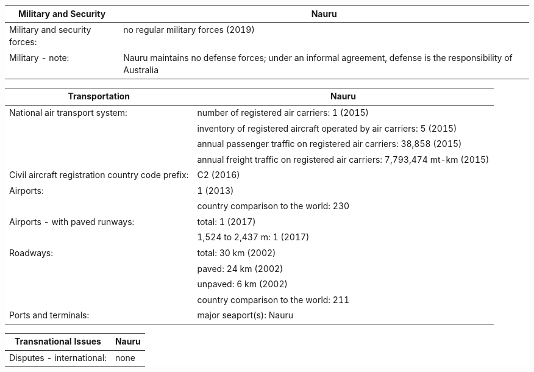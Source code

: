 | Military and Security | Nauru |
| --- | --- |
| Military and security forces: | no regular military forces (2019) |
| Military - note: | Nauru maintains no defense forces; under an informal agreement, defense is the responsibility of Australia |

| Transportation | Nauru |
| --- | --- |
| National air transport system: | number of registered air carriers: 1 (2015) |
| | inventory of registered aircraft operated by air carriers: 5 (2015) |
| | annual passenger traffic on registered air carriers: 38,858 (2015) |
| | annual freight traffic on registered air carriers: 7,793,474 mt-km (2015) |
| Civil aircraft registration country code prefix: | C2 (2016) |
| Airports: | 1 (2013) |
| | country comparison to the world: 230 |
| Airports - with paved runways: | total: 1 (2017) |
| | 1,524 to 2,437 m: 1 (2017) |
| Roadways: | total: 30 km (2002) |
| | paved: 24 km (2002) |
| | unpaved: 6 km (2002) |
| | country comparison to the world: 211 |
| Ports and terminals: | major seaport(s): Nauru |

| Transnational Issues | Nauru |
| --- | --- |
| Disputes - international: | none |
